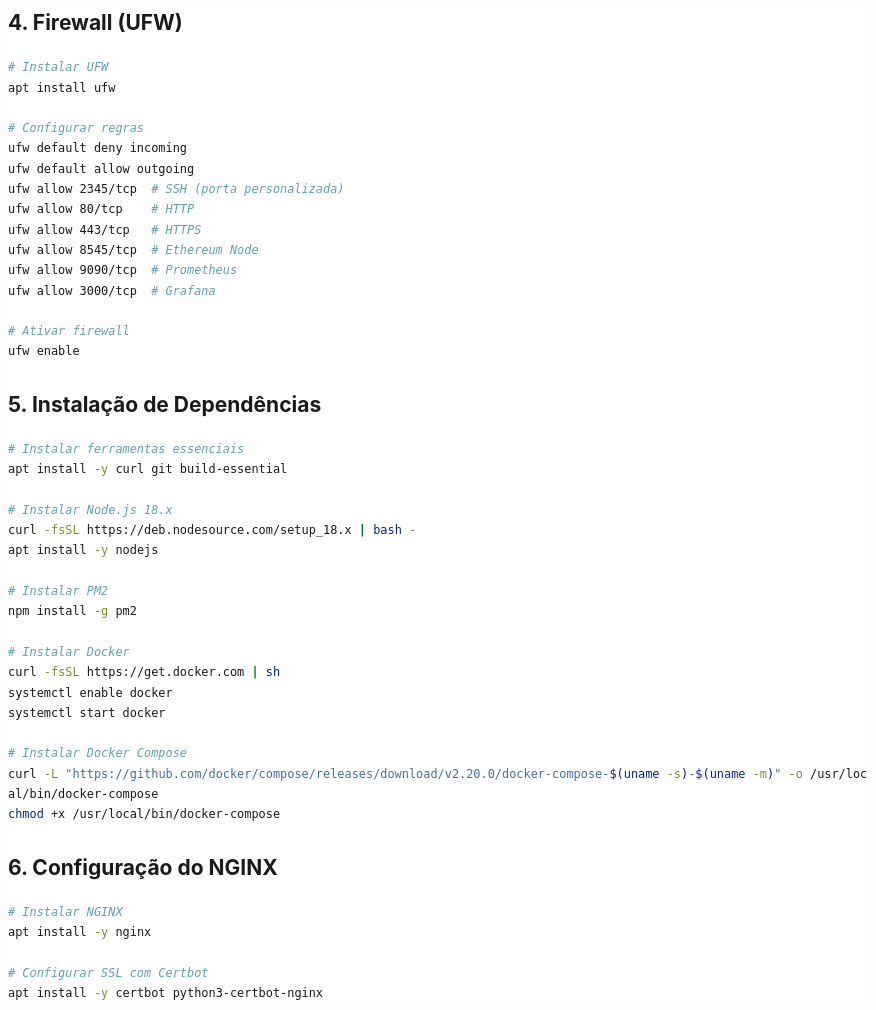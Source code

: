 ## 4. Firewall (UFW)

```bash
# Instalar UFW
apt install ufw

# Configurar regras
ufw default deny incoming
ufw default allow outgoing
ufw allow 2345/tcp  # SSH (porta personalizada)
ufw allow 80/tcp    # HTTP
ufw allow 443/tcp   # HTTPS
ufw allow 8545/tcp  # Ethereum Node
ufw allow 9090/tcp  # Prometheus
ufw allow 3000/tcp  # Grafana

# Ativar firewall
ufw enable
```

## 5. Instalação de Dependências

```bash
# Instalar ferramentas essenciais
apt install -y curl git build-essential

# Instalar Node.js 18.x
curl -fsSL https://deb.nodesource.com/setup_18.x | bash -
apt install -y nodejs

# Instalar PM2
npm install -g pm2

# Instalar Docker
curl -fsSL https://get.docker.com | sh
systemctl enable docker
systemctl start docker

# Instalar Docker Compose
curl -L "https://github.com/docker/compose/releases/download/v2.20.0/docker-compose-$(uname -s)-$(uname -m)" -o /usr/local/bin/docker-compose
chmod +x /usr/local/bin/docker-compose
```

## 6. Configuração do NGINX

```bash
# Instalar NGINX
apt install -y nginx

# Configurar SSL com Certbot
apt install -y certbot python3-certbot-nginx
```
